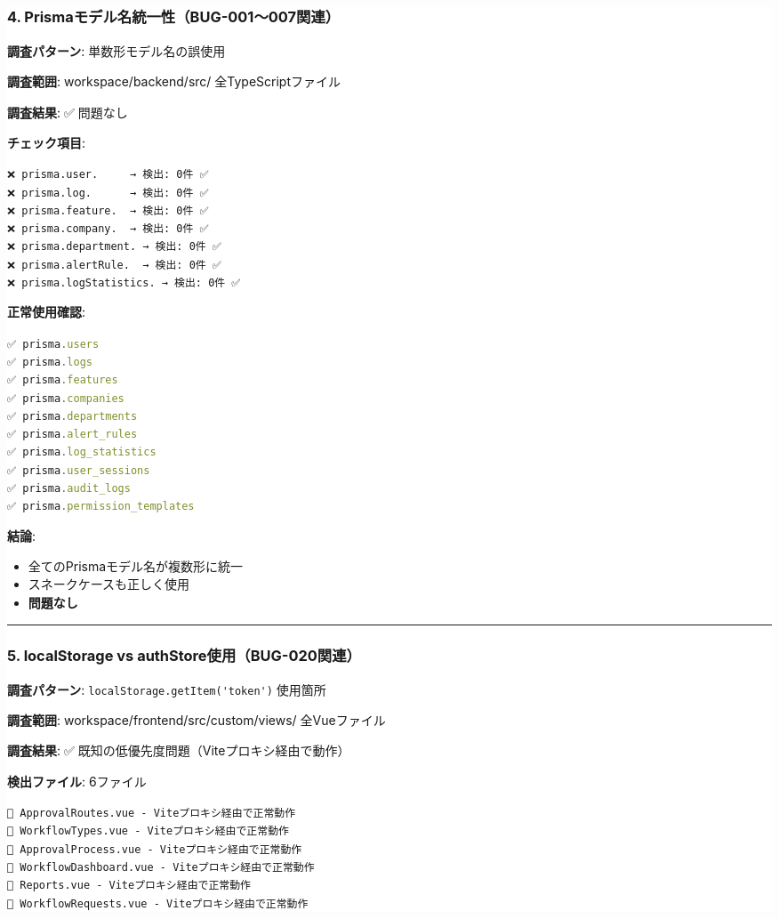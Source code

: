 
### 4. Prismaモデル名統一性（BUG-001〜007関連）

**調査パターン**: 単数形モデル名の誤使用

**調査範囲**: workspace/backend/src/ 全TypeScriptファイル

**調査結果**: ✅ 問題なし

**チェック項目**:
```bash
❌ prisma.user.     → 検出: 0件 ✅
❌ prisma.log.      → 検出: 0件 ✅
❌ prisma.feature.  → 検出: 0件 ✅
❌ prisma.company.  → 検出: 0件 ✅
❌ prisma.department. → 検出: 0件 ✅
❌ prisma.alertRule.  → 検出: 0件 ✅
❌ prisma.logStatistics. → 検出: 0件 ✅
```

**正常使用確認**:
```typescript
✅ prisma.users
✅ prisma.logs
✅ prisma.features
✅ prisma.companies
✅ prisma.departments
✅ prisma.alert_rules
✅ prisma.log_statistics
✅ prisma.user_sessions
✅ prisma.audit_logs
✅ prisma.permission_templates
```

**結論**:
- 全てのPrismaモデル名が複数形に統一
- スネークケースも正しく使用
- **問題なし**

---

### 5. localStorage vs authStore使用（BUG-020関連）

**調査パターン**: `localStorage.getItem('token')` 使用箇所

**調査範囲**: workspace/frontend/src/custom/views/ 全Vueファイル

**調査結果**: ✅ 既知の低優先度問題（Viteプロキシ経由で動作）

**検出ファイル**: 6ファイル
```
📌 ApprovalRoutes.vue - Viteプロキシ経由で正常動作
📌 WorkflowTypes.vue - Viteプロキシ経由で正常動作
📌 ApprovalProcess.vue - Viteプロキシ経由で正常動作
📌 WorkflowDashboard.vue - Viteプロキシ経由で正常動作
📌 Reports.vue - Viteプロキシ経由で正常動作
📌 WorkflowRequests.vue - Viteプロキシ経由で正常動作
```
